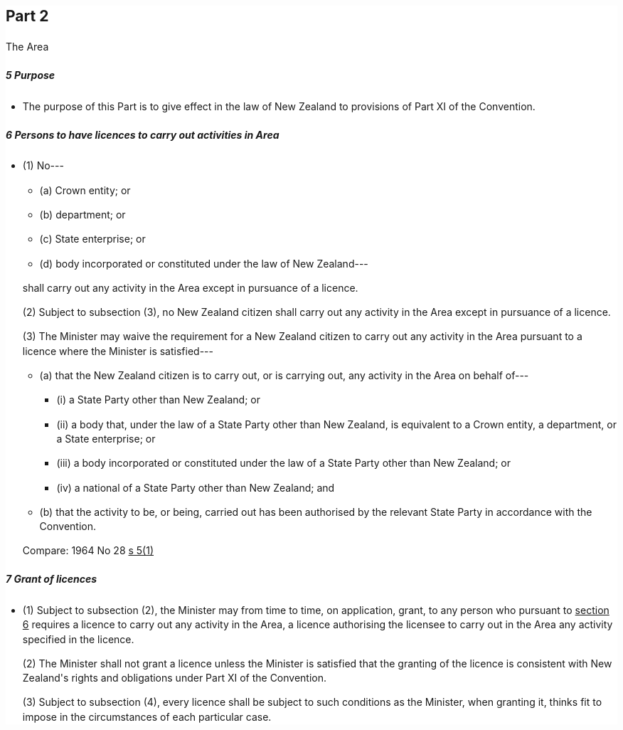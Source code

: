 ## Part 2  
The Area

##### 5 Purpose
    
*   The purpose of this Part is to give effect in the law of New Zealand to provisions of Part XI of the Convention.

##### 6 Persons to have licences to carry out activities in Area
    
*   (1) No---
        
    *   (a) Crown entity; or
    
    *   (b) department; or
    
    *   (c) State enterprise; or
    
    *   (d) body incorporated or constituted under the law of New Zealand---
    
    shall carry out any activity in the Area except in pursuance of a licence.
    
    (2) Subject to subsection (3), no New Zealand citizen shall carry out any activity in the Area except in pursuance of a licence.
    
    (3) The Minister may waive the requirement for a New Zealand citizen to carry out any activity in the Area pursuant to a licence where the Minister is satisfied---
        
    *   (a) that the New Zealand citizen is to carry out, or is carrying out, any activity in the Area on behalf of---
            
        *   (i) a State Party other than New Zealand; or
        
        *   (ii) a body that, under the law of a State Party other than New Zealand, is equivalent to a Crown entity, a department, or a State enterprise; or
        
        *   (iii) a body incorporated or constituted under the law of a State Party other than New Zealand; or
        
        *   (iv) a national of a State Party other than New Zealand; and
        
        
    
    *   (b) that the activity to be, or being, carried out has been authorised by the relevant State Party in accordance with the Convention.
    
    Compare: 1964 No 28 [s 5(1)][25]

##### 7 Grant of licences
    
*   (1) Subject to subsection (2), the Minister may from time to time, on application, grant, to any person who pursuant to [section 6][9] requires a licence to carry out any activity in the Area, a licence authorising the licensee to carry out in the Area any activity specified in the licence.
    
    (2) The Minister shall not grant a licence unless the Minister is satisfied that the granting of the licence is consistent with New Zealand's rights and obligations under Part XI of the Convention.
    
    (3) Subject to subsection (4), every licence shall be subject to such conditions as the Minister, when granting it, thinks fit to impose in the circumstances of each particular case.
    

[0]: http://www.legislation.govt.nz/act/public/1996/0069/latest/link.aspx?id=DLM195466
[1]: http://www.legislation.govt.nz/act/public/1996/0069/latest/whole.html#DLM393755
[2]: http://www.legislation.govt.nz/act/public/1996/0069/latest/whole.html#DLM393757
[3]: http://www.legislation.govt.nz/act/public/1996/0069/latest/whole.html#DLM393758
[4]: http://www.legislation.govt.nz/act/public/1996/0069/latest/whole.html#DLM393759
[5]: http://www.legislation.govt.nz/act/public/1996/0069/latest/whole.html#DLM393778
[6]: http://www.legislation.govt.nz/act/public/1996/0069/latest/whole.html#DLM393783
[7]: http://www.legislation.govt.nz/act/public/1996/0069/latest/whole.html#DLM393784
[8]: http://www.legislation.govt.nz/act/public/1996/0069/latest/whole.html#DLM393785
[9]: http://www.legislation.govt.nz/act/public/1996/0069/latest/whole.html#DLM393786
[10]: http://www.legislation.govt.nz/act/public/1996/0069/latest/whole.html#DLM393787
[11]: http://www.legislation.govt.nz/act/public/1996/0069/latest/whole.html#DLM393788
[12]: http://www.legislation.govt.nz/act/public/1996/0069/latest/whole.html#DLM393789
[13]: http://www.legislation.govt.nz/act/public/1996/0069/latest/whole.html#DLM393790
[14]: http://www.legislation.govt.nz/act/public/1996/0069/latest/whole.html#DLM393791
[15]: http://www.legislation.govt.nz/act/public/1996/0069/latest/whole.html#DLM393792
[16]: http://www.legislation.govt.nz/act/public/1996/0069/latest/whole.html#DLM393793
[17]: http://www.legislation.govt.nz/act/public/1996/0069/latest/whole.html#DLM393795
[18]: http://www.legislation.govt.nz/act/public/1996/0069/latest/whole.html#DLM394102
[19]: http://www.legislation.govt.nz/act/public/1996/0069/latest/whole.html#DLM394104
[20]: http://www.legislation.govt.nz/act/public/1996/0069/latest/whole.html#DLM394105
[21]: http://www.legislation.govt.nz/act/public/1996/0069/latest/whole.html#DLM394106
[22]: http://www.legislation.govt.nz/act/public/1996/0069/latest/link.aspx?id=DLM160819
[23]: http://www.legislation.govt.nz/act/public/1996/0069/latest/link.aspx?id=DLM98008
[24]: http://www.legislation.govt.nz/act/public/1996/0069/latest/link.aspx?id=DLM394552
[25]: http://www.legislation.govt.nz/act/public/1996/0069/latest/link.aspx?id=DLM351671
[26]: http://www.legislation.govt.nz/act/public/1996/0069/latest/link.aspx?id=DLM338367
[27]: http://www.legislation.govt.nz/act/public/1996/0069/latest/link.aspx?id=DLM3360714
[28]: http://www.legislation.govt.nz/act/public/1996/0069/latest/link.aspx?id=DLM351681
[29]: http://www.legislation.govt.nz/act/public/1996/0069/latest/link.aspx?id=DLM338368
[30]: http://www.legislation.govt.nz/act/public/1996/0069/latest/link.aspx?id=DLM3360067
[31]: http://www.legislation.govt.nz/act/public/1996/0069/latest/link.aspx?id=DLM338369
[32]: http://www.legislation.govt.nz/act/public/1996/0069/latest/link.aspx?id=DLM146607
[33]: http://www.pco.parliament.govt.nz/reprints/
[34]: http://www.legislation.govt.nz/act/public/1996/0069/latest/link.aspx?id=DLM195439
[35]: http://www.pco.parliament.govt.nz/editorial-conventions/
[36]: http://www.legislation.govt.nz/act/public/1996/0069/latest/link.aspx?id=DLM195468
[37]: http://www.legislation.govt.nz/act/public/1996/0069/latest/link.aspx?id=DLM195470